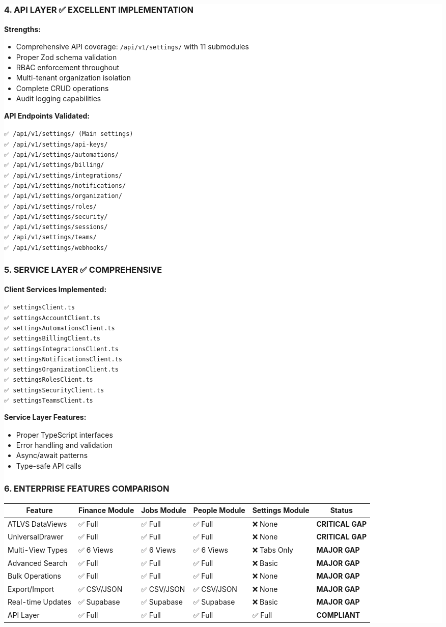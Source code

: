 ### 4. API LAYER ✅ **EXCELLENT IMPLEMENTATION**

**Strengths:**
- Comprehensive API coverage: `/api/v1/settings/` with 11 submodules
- Proper Zod schema validation
- RBAC enforcement throughout
- Multi-tenant organization isolation
- Complete CRUD operations
- Audit logging capabilities

**API Endpoints Validated:**
```
✅ /api/v1/settings/ (Main settings)
✅ /api/v1/settings/api-keys/
✅ /api/v1/settings/automations/
✅ /api/v1/settings/billing/
✅ /api/v1/settings/integrations/
✅ /api/v1/settings/notifications/
✅ /api/v1/settings/organization/
✅ /api/v1/settings/roles/
✅ /api/v1/settings/security/
✅ /api/v1/settings/sessions/
✅ /api/v1/settings/teams/
✅ /api/v1/settings/webhooks/
```

### 5. SERVICE LAYER ✅ **COMPREHENSIVE**

**Client Services Implemented:**
```
✅ settingsClient.ts
✅ settingsAccountClient.ts
✅ settingsAutomationsClient.ts
✅ settingsBillingClient.ts
✅ settingsIntegrationsClient.ts
✅ settingsNotificationsClient.ts
✅ settingsOrganizationClient.ts
✅ settingsRolesClient.ts
✅ settingsSecurityClient.ts
✅ settingsTeamsClient.ts
```

**Service Layer Features:**
- Proper TypeScript interfaces
- Error handling and validation
- Async/await patterns
- Type-safe API calls

### 6. ENTERPRISE FEATURES COMPARISON

| Feature | Finance Module | Jobs Module | People Module | **Settings Module** | Status |
|---------|----------------|-------------|---------------|---------------------|---------|
| ATLVS DataViews | ✅ Full | ✅ Full | ✅ Full | ❌ None | **CRITICAL GAP** |
| UniversalDrawer | ✅ Full | ✅ Full | ✅ Full | ❌ None | **CRITICAL GAP** |
| Multi-View Types | ✅ 6 Views | ✅ 6 Views | ✅ 6 Views | ❌ Tabs Only | **MAJOR GAP** |
| Advanced Search | ✅ Full | ✅ Full | ✅ Full | ❌ Basic | **MAJOR GAP** |
| Bulk Operations | ✅ Full | ✅ Full | ✅ Full | ❌ None | **MAJOR GAP** |
| Export/Import | ✅ CSV/JSON | ✅ CSV/JSON | ✅ CSV/JSON | ❌ None | **MAJOR GAP** |
| Real-time Updates | ✅ Supabase | ✅ Supabase | ✅ Supabase | ❌ Basic | **MAJOR GAP** |
| API Layer | ✅ Full | ✅ Full | ✅ Full | ✅ Full | **COMPLIANT** |